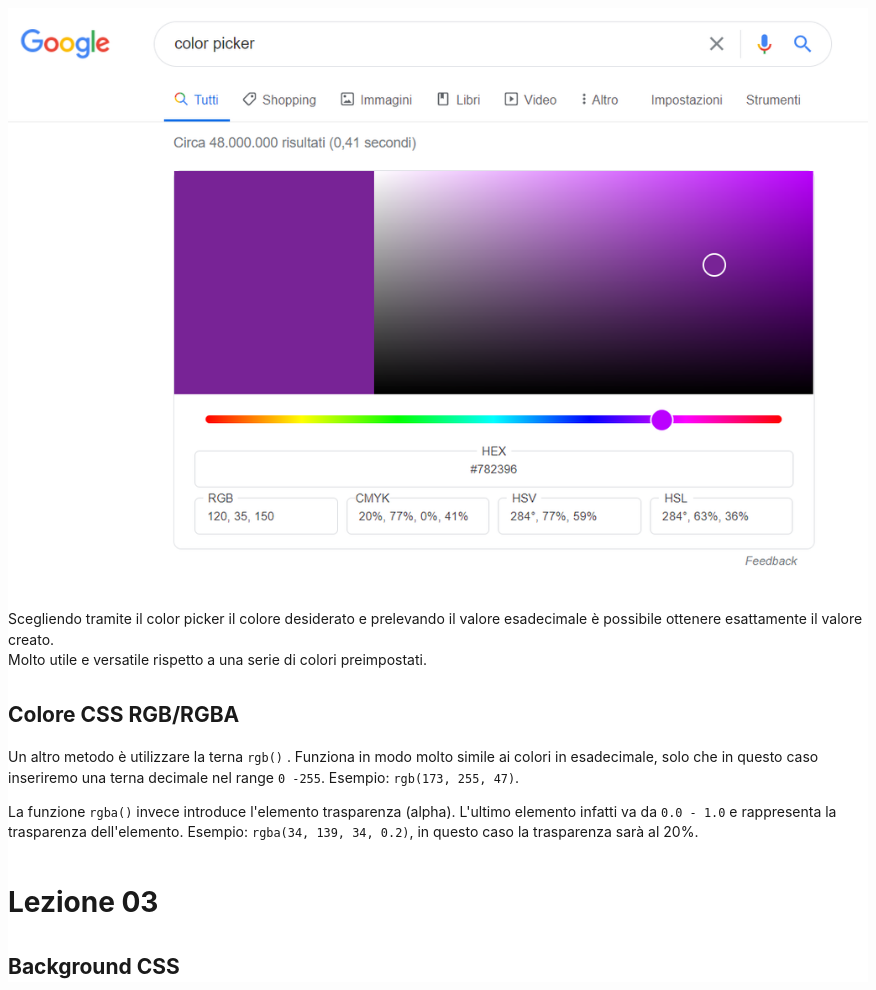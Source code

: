 ![alt](images/README03.png)

Scegliendo tramite il color picker il colore desiderato e prelevando il valore esadecimale è possibile ottenere esattamente il valore creato. <br>
Molto utile e versatile rispetto a una serie di colori preimpostati.

## Colore CSS RGB/RGBA

Un altro metodo è utilizzare la terna `rgb()` . Funziona in modo molto simile ai colori in esadecimale, solo che in questo caso inseriremo una terna decimale nel range `0 -255`. Esempio: `rgb(173, 255, 47)`.

La funzione `rgba()` invece introduce l'elemento trasparenza (alpha). L'ultimo elemento infatti va da `0.0 - 1.0`
e rappresenta la trasparenza dell'elemento. Esempio: `rgba(34, 139, 34, 0.2)`, in questo caso la trasparenza sarà al 20%.

# Lezione 03

## Background CSS
